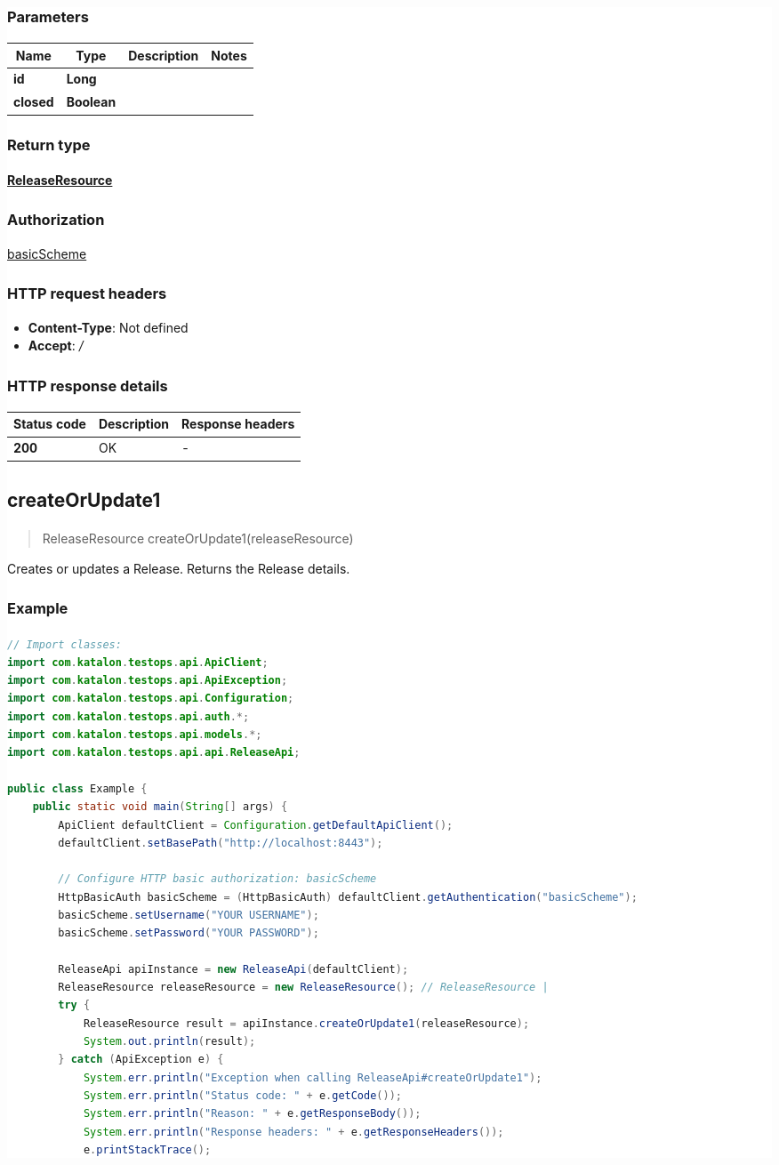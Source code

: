 ### Parameters


Name | Type | Description  | Notes
------------- | ------------- | ------------- | -------------
 **id** | **Long**|  |
 **closed** | **Boolean**|  |

### Return type

[**ReleaseResource**](ReleaseResource.md)

### Authorization

[basicScheme](../README.md#basicScheme)

### HTTP request headers

- **Content-Type**: Not defined
- **Accept**: */*

### HTTP response details
| Status code | Description | Response headers |
|-------------|-------------|------------------|
| **200** | OK |  -  |


## createOrUpdate1

> ReleaseResource createOrUpdate1(releaseResource)

Creates or updates a Release. Returns the Release details.

### Example

```java
// Import classes:
import com.katalon.testops.api.ApiClient;
import com.katalon.testops.api.ApiException;
import com.katalon.testops.api.Configuration;
import com.katalon.testops.api.auth.*;
import com.katalon.testops.api.models.*;
import com.katalon.testops.api.api.ReleaseApi;

public class Example {
    public static void main(String[] args) {
        ApiClient defaultClient = Configuration.getDefaultApiClient();
        defaultClient.setBasePath("http://localhost:8443");
        
        // Configure HTTP basic authorization: basicScheme
        HttpBasicAuth basicScheme = (HttpBasicAuth) defaultClient.getAuthentication("basicScheme");
        basicScheme.setUsername("YOUR USERNAME");
        basicScheme.setPassword("YOUR PASSWORD");

        ReleaseApi apiInstance = new ReleaseApi(defaultClient);
        ReleaseResource releaseResource = new ReleaseResource(); // ReleaseResource | 
        try {
            ReleaseResource result = apiInstance.createOrUpdate1(releaseResource);
            System.out.println(result);
        } catch (ApiException e) {
            System.err.println("Exception when calling ReleaseApi#createOrUpdate1");
            System.err.println("Status code: " + e.getCode());
            System.err.println("Reason: " + e.getResponseBody());
            System.err.println("Response headers: " + e.getResponseHeaders());
            e.printStackTrace();
```